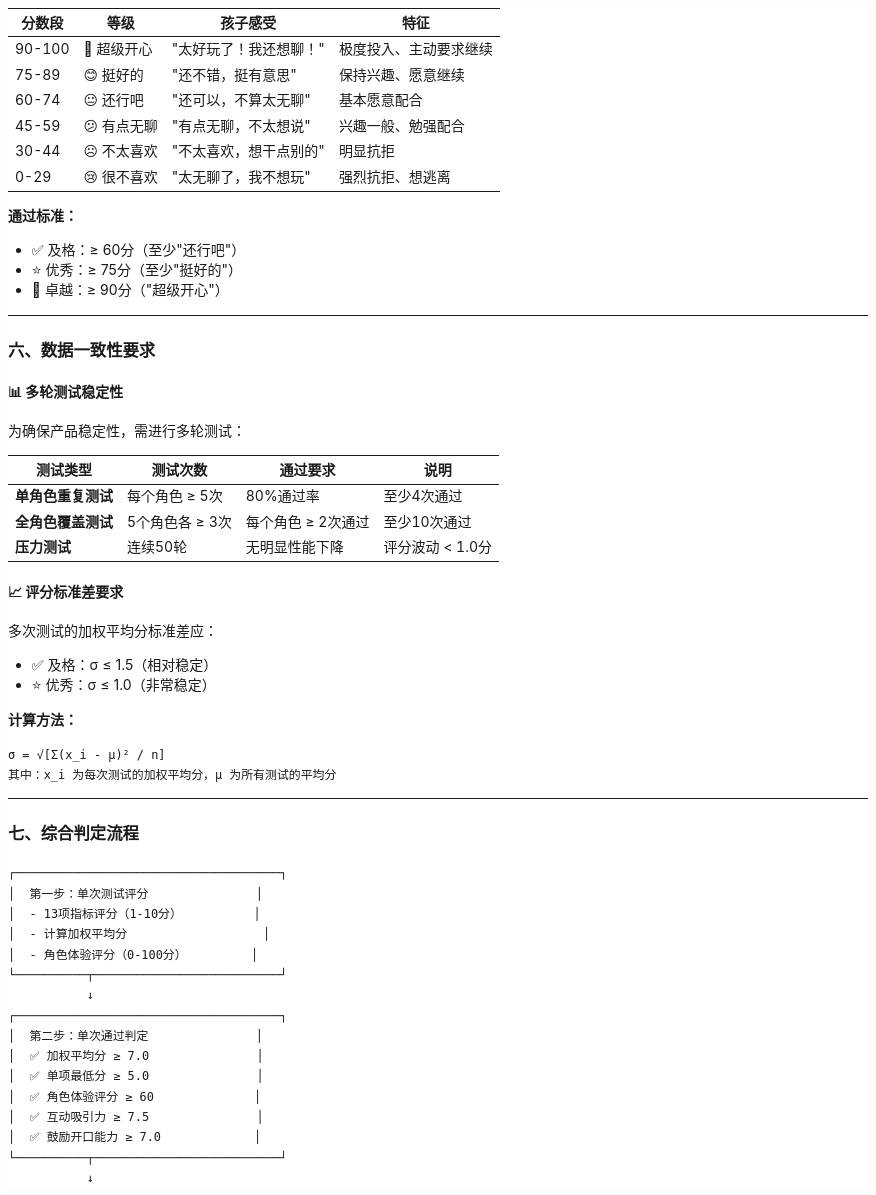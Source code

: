 | 分数段 | 等级 | 孩子感受 | 特征 |
|--------|------|----------|------|
| 90-100 | 🌟 超级开心 | "太好玩了！我还想聊！" | 极度投入、主动要求继续 |
| 75-89 | 😊 挺好的 | "还不错，挺有意思" | 保持兴趣、愿意继续 |
| 60-74 | 😐 还行吧 | "还可以，不算太无聊" | 基本愿意配合 |
| 45-59 | 😕 有点无聊 | "有点无聊，不太想说" | 兴趣一般、勉强配合 |
| 30-44 | ☹️ 不太喜欢 | "不太喜欢，想干点别的" | 明显抗拒 |
| 0-29 | 😢 很不喜欢 | "太无聊了，我不想玩" | 强烈抗拒、想逃离 |

**通过标准：**
- ✅ 及格：≥ 60分（至少"还行吧"）
- ⭐ 优秀：≥ 75分（至少"挺好的"）
- 🌟 卓越：≥ 90分（"超级开心"）

---

### 六、数据一致性要求

#### 📊 多轮测试稳定性

为确保产品稳定性，需进行多轮测试：

| 测试类型 | 测试次数 | 通过要求 | 说明 |
|----------|----------|----------|------|
| **单角色重复测试** | 每个角色 ≥ 5次 | 80%通过率 | 至少4次通过 |
| **全角色覆盖测试** | 5个角色各 ≥ 3次 | 每个角色 ≥ 2次通过 | 至少10次通过 |
| **压力测试** | 连续50轮 | 无明显性能下降 | 评分波动 < 1.0分 |

#### 📈 评分标准差要求

多次测试的加权平均分标准差应：
- ✅ 及格：σ ≤ 1.5（相对稳定）
- ⭐ 优秀：σ ≤ 1.0（非常稳定）

**计算方法：**
```
σ = √[Σ(x_i - μ)² / n]
其中：x_i 为每次测试的加权平均分，μ 为所有测试的平均分
```

---

### 七、综合判定流程

```
┌─────────────────────────────────────┐
│  第一步：单次测试评分               │
│  - 13项指标评分（1-10分）          │
│  - 计算加权平均分                   │
│  - 角色体验评分（0-100分）         │
└──────────┬──────────────────────────┘
           ↓
┌─────────────────────────────────────┐
│  第二步：单次通过判定               │
│  ✅ 加权平均分 ≥ 7.0               │
│  ✅ 单项最低分 ≥ 5.0               │
│  ✅ 角色体验评分 ≥ 60              │
│  ✅ 互动吸引力 ≥ 7.5               │
│  ✅ 鼓励开口能力 ≥ 7.0             │
└──────────┬──────────────────────────┘
           ↓
```